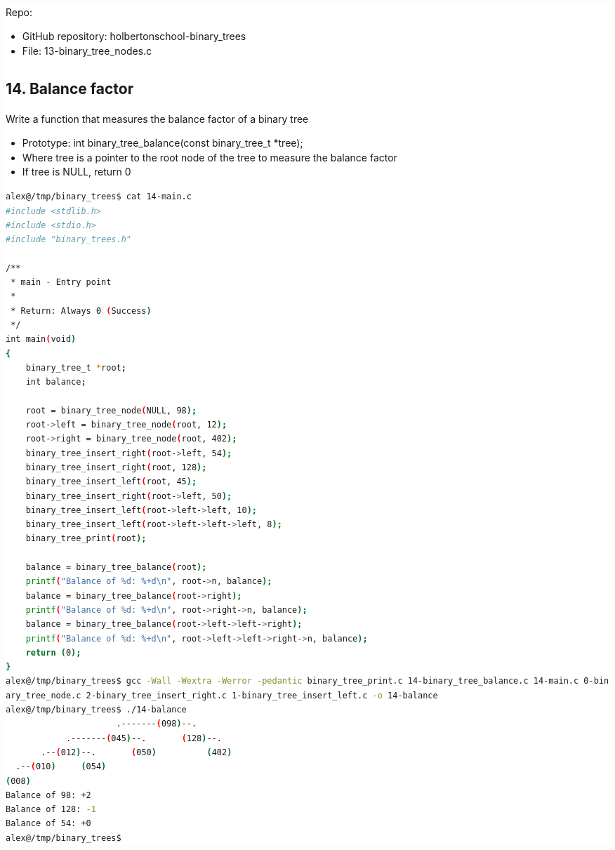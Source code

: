 Repo:

* GitHub repository: holbertonschool-binary_trees
* File: 13-binary_tree_nodes.c

## 14. Balance factor

Write a function that measures the balance factor of a binary tree

* Prototype: int binary_tree_balance(const binary_tree_t *tree);
* Where tree is a pointer to the root node of the tree to measure the balance factor
* If tree is NULL, return 0

```bash
alex@/tmp/binary_trees$ cat 14-main.c 
#include <stdlib.h>
#include <stdio.h>
#include "binary_trees.h"

/**
 * main - Entry point
 *
 * Return: Always 0 (Success)
 */
int main(void)
{
    binary_tree_t *root;
    int balance;

    root = binary_tree_node(NULL, 98);
    root->left = binary_tree_node(root, 12);
    root->right = binary_tree_node(root, 402);
    binary_tree_insert_right(root->left, 54);
    binary_tree_insert_right(root, 128);
    binary_tree_insert_left(root, 45);
    binary_tree_insert_right(root->left, 50);
    binary_tree_insert_left(root->left->left, 10);
    binary_tree_insert_left(root->left->left->left, 8);
    binary_tree_print(root);

    balance = binary_tree_balance(root);
    printf("Balance of %d: %+d\n", root->n, balance);
    balance = binary_tree_balance(root->right);
    printf("Balance of %d: %+d\n", root->right->n, balance);
    balance = binary_tree_balance(root->left->left->right);
    printf("Balance of %d: %+d\n", root->left->left->right->n, balance);
    return (0);
}
alex@/tmp/binary_trees$ gcc -Wall -Wextra -Werror -pedantic binary_tree_print.c 14-binary_tree_balance.c 14-main.c 0-binary_tree_node.c 2-binary_tree_insert_right.c 1-binary_tree_insert_left.c -o 14-balance
alex@/tmp/binary_trees$ ./14-balance
                      .-------(098)--.
            .-------(045)--.       (128)--.
       .--(012)--.       (050)          (402)
  .--(010)     (054)
(008)
Balance of 98: +2
Balance of 128: -1
Balance of 54: +0
alex@/tmp/binary_trees$
```
